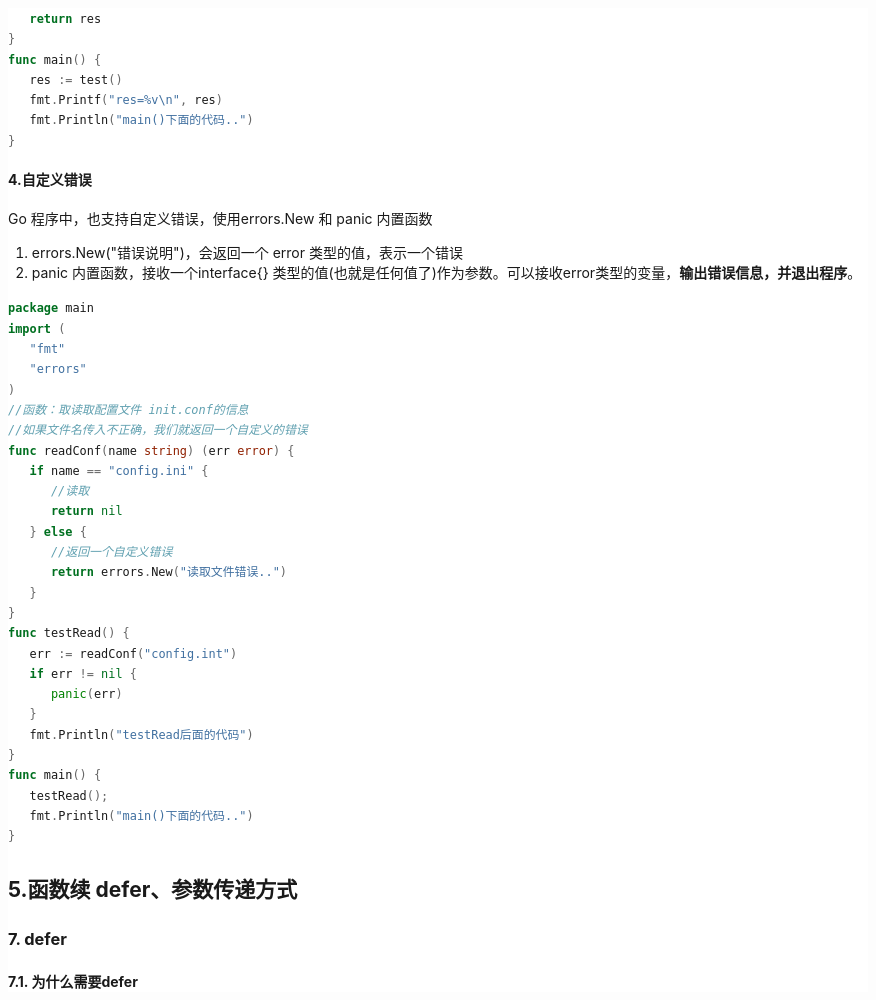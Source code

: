 ```go
   return res
}
func main() {
   res := test()
   fmt.Printf("res=%v\n", res)
   fmt.Println("main()下面的代码..")
}
```



#### 4.自定义错误

Go 程序中，也支持自定义错误，使用errors.New 和 panic 内置函数

1. errors.New("错误说明")，会返回一个 error 类型的值，表示一个错误
2. panic 内置函数，接收一个interface{} 类型的值(也就是任何值了)作为参数。可以接收error类型的变量，**输出错误信息，并退出程序**。

```go
package main
import (
   "fmt"
   "errors"
)
//函数：取读取配置文件 init.conf的信息
//如果文件名传入不正确，我们就返回一个自定义的错误
func readConf(name string) (err error) {
   if name == "config.ini" {
      //读取
      return nil
   } else {
      //返回一个自定义错误
      return errors.New("读取文件错误..")
   }
}
func testRead() {
   err := readConf("config.int")
   if err != nil {
      panic(err)
   }
   fmt.Println("testRead后面的代码")
}
func main() {
   testRead();
   fmt.Println("main()下面的代码..")
}
```

## 5.函数续 defer、参数传递方式

### 7. defer

#### 7.1. 为什么需要defer
